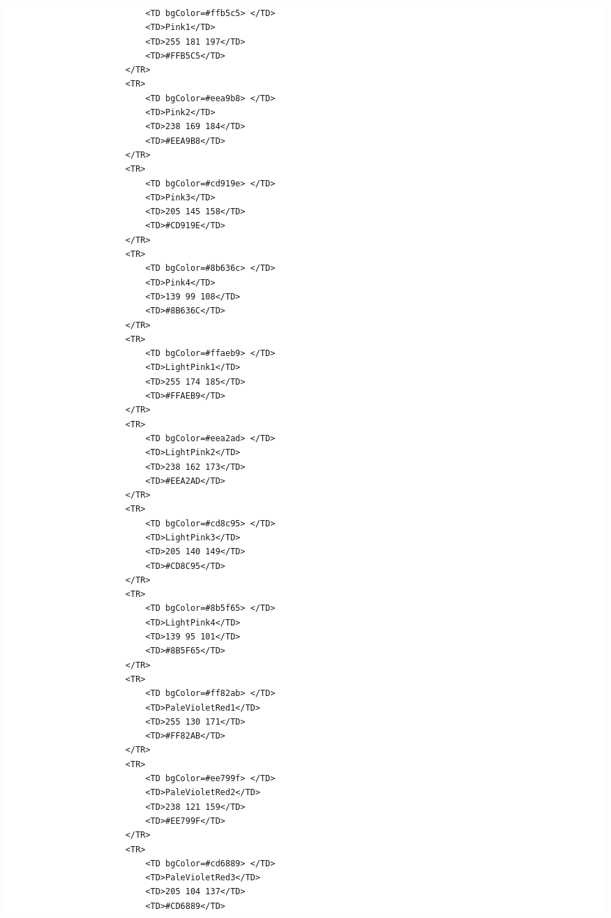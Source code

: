                                 <TD bgColor=#ffb5c5> </TD>
                                <TD>Pink1</TD>
                                <TD>255 181 197</TD>
                                <TD>#FFB5C5</TD>
                            </TR>
                            <TR>
                                <TD bgColor=#eea9b8> </TD>
                                <TD>Pink2</TD>
                                <TD>238 169 184</TD>
                                <TD>#EEA9B8</TD>
                            </TR>
                            <TR>
                                <TD bgColor=#cd919e> </TD>
                                <TD>Pink3</TD>
                                <TD>205 145 158</TD>
                                <TD>#CD919E</TD>
                            </TR>
                            <TR>
                                <TD bgColor=#8b636c> </TD>
                                <TD>Pink4</TD>
                                <TD>139 99 108</TD>
                                <TD>#8B636C</TD>
                            </TR>
                            <TR>
                                <TD bgColor=#ffaeb9> </TD>
                                <TD>LightPink1</TD>
                                <TD>255 174 185</TD>
                                <TD>#FFAEB9</TD>
                            </TR>
                            <TR>
                                <TD bgColor=#eea2ad> </TD>
                                <TD>LightPink2</TD>
                                <TD>238 162 173</TD>
                                <TD>#EEA2AD</TD>
                            </TR>
                            <TR>
                                <TD bgColor=#cd8c95> </TD>
                                <TD>LightPink3</TD>
                                <TD>205 140 149</TD>
                                <TD>#CD8C95</TD>
                            </TR>
                            <TR>
                                <TD bgColor=#8b5f65> </TD>
                                <TD>LightPink4</TD>
                                <TD>139 95 101</TD>
                                <TD>#8B5F65</TD>
                            </TR>
                            <TR>
                                <TD bgColor=#ff82ab> </TD>
                                <TD>PaleVioletRed1</TD>
                                <TD>255 130 171</TD>
                                <TD>#FF82AB</TD>
                            </TR>
                            <TR>
                                <TD bgColor=#ee799f> </TD>
                                <TD>PaleVioletRed2</TD>
                                <TD>238 121 159</TD>
                                <TD>#EE799F</TD>
                            </TR>
                            <TR>
                                <TD bgColor=#cd6889> </TD>
                                <TD>PaleVioletRed3</TD>
                                <TD>205 104 137</TD>
                                <TD>#CD6889</TD>